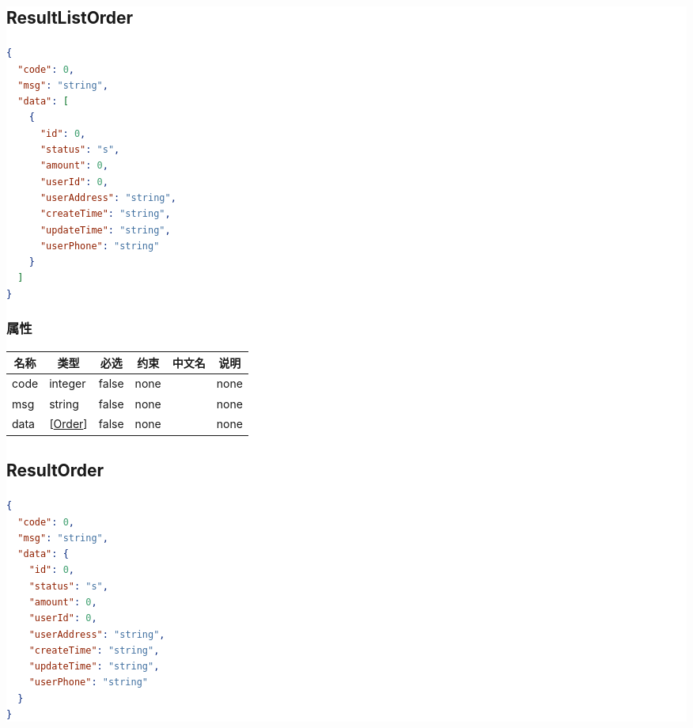 <h2 id="tocS_ResultListOrder">ResultListOrder</h2>

<a id="schemaresultlistorder"></a>
<a id="schema_ResultListOrder"></a>
<a id="tocSresultlistorder"></a>
<a id="tocsresultlistorder"></a>

```json
{
  "code": 0,
  "msg": "string",
  "data": [
    {
      "id": 0,
      "status": "s",
      "amount": 0,
      "userId": 0,
      "userAddress": "string",
      "createTime": "string",
      "updateTime": "string",
      "userPhone": "string"
    }
  ]
}

```

### 属性

|名称|类型|必选|约束|中文名|说明|
|---|---|---|---|---|---|
|code|integer|false|none||none|
|msg|string|false|none||none|
|data|[[Order](#schemaorder)]|false|none||none|

<h2 id="tocS_ResultOrder">ResultOrder</h2>

<a id="schemaresultorder"></a>
<a id="schema_ResultOrder"></a>
<a id="tocSresultorder"></a>
<a id="tocsresultorder"></a>

```json
{
  "code": 0,
  "msg": "string",
  "data": {
    "id": 0,
    "status": "s",
    "amount": 0,
    "userId": 0,
    "userAddress": "string",
    "createTime": "string",
    "updateTime": "string",
    "userPhone": "string"
  }
}

```
